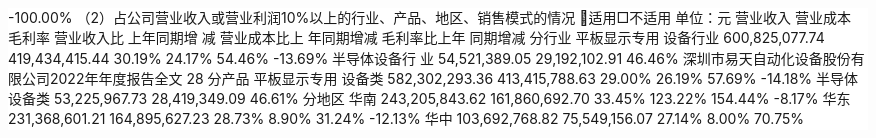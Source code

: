 -100.00%
（2）占公司营业收入或营业利润10%以上的行业、产品、地区、销售模式的情况
适用□不适用
单位：元
营业收入
营业成本
毛利率
营业收入比
上年同期增
减
营业成本比上
年同期增减
毛利率比上年
同期增减
分行业
平板显示专用
设备行业
600,825,077.74
419,434,415.44
30.19%
24.17%
54.46%
-13.69%
半导体设备行
业
54,521,389.05
29,192,102.91
46.46%
深圳市易天自动化设备股份有限公司2022年年度报告全文
28
分产品
平板显示专用
设备类
582,302,293.36
413,415,788.63
29.00%
26.19%
57.69%
-14.18%
半导体设备类
53,225,967.73
28,419,349.09
46.61%
分地区
华南
243,205,843.62
161,860,692.70
33.45%
123.22%
154.44%
-8.17%
华东
231,368,601.21
164,895,627.23
28.73%
8.90%
31.24%
-12.13%
华中
103,692,768.82
75,549,156.07
27.14%
8.00%
70.75%